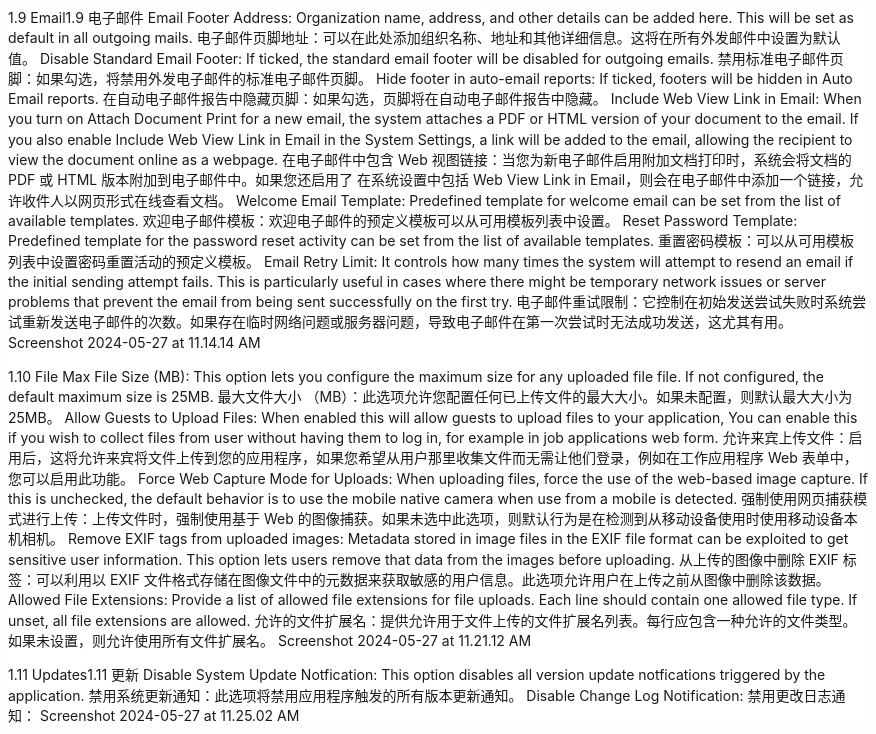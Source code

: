 1.9 Email1.9 电子邮件 
Email Footer Address: Organization name, address, and other details can be added here. This will be set as default in all outgoing mails.
电子邮件页脚地址：可以在此处添加组织名称、地址和其他详细信息。这将在所有外发邮件中设置为默认值。
Disable Standard Email Footer: If ticked, the standard email footer will be disabled for outgoing emails.
禁用标准电子邮件页脚：如果勾选，将禁用外发电子邮件的标准电子邮件页脚。
Hide footer in auto-email reports: If ticked, footers will be hidden in Auto Email reports.
在自动电子邮件报告中隐藏页脚：如果勾选，页脚将在自动电子邮件报告中隐藏。
Include Web View Link in Email: When you turn on Attach Document Print for a new email, the system attaches a PDF or HTML version of your document to the email. If you also enable Include Web View Link in Email in the System Settings, a link will be added to the email, allowing the recipient to view the document online as a webpage.
在电子邮件中包含 Web 视图链接：当您为新电子邮件启用附加文档打印时，系统会将文档的 PDF 或 HTML 版本附加到电子邮件中。如果您还启用了 在系统设置中包括 Web View Link in Email，则会在电子邮件中添加一个链接，允许收件人以网页形式在线查看文档。
Welcome Email Template: Predefined template for welcome email can be set from the list of available templates.
欢迎电子邮件模板：欢迎电子邮件的预定义模板可以从可用模板列表中设置。
Reset Password Template: Predefined template for the password reset activity can be set from the list of available templates.
重置密码模板：可以从可用模板列表中设置密码重置活动的预定义模板。
Email Retry Limit: It controls how many times the system will attempt to resend an email if the initial sending attempt fails. This is particularly useful in cases where there might be temporary network issues or server problems that prevent the email from being sent successfully on the first try.
电子邮件重试限制：它控制在初始发送尝试失败时系统尝试重新发送电子邮件的次数。如果存在临时网络问题或服务器问题，导致电子邮件在第一次尝试时无法成功发送，这尤其有用。
Screenshot 2024-05-27 at 11.14.14 AM

1.10 File 
Max File Size (MB): This option lets you configure the maximum size for any uploaded file file. If not configured, the default maximum size is 25MB.
最大文件大小 （MB）：此选项允许您配置任何已上传文件的最大大小。如果未配置，则默认最大大小为 25MB。
Allow Guests to Upload Files: When enabled this will allow guests to upload files to your application, You can enable this if you wish to collect files from user without having them to log in, for example in job applications web form.
允许来宾上传文件：启用后，这将允许来宾将文件上传到您的应用程序，如果您希望从用户那里收集文件而无需让他们登录，例如在工作应用程序 Web 表单中，您可以启用此功能。
Force Web Capture Mode for Uploads: When uploading files, force the use of the web-based image capture. If this is unchecked, the default behavior is to use the mobile native camera when use from a mobile is detected.
强制使用网页捕获模式进行上传：上传文件时，强制使用基于 Web 的图像捕获。如果未选中此选项，则默认行为是在检测到从移动设备使用时使用移动设备本机相机。
Remove EXIF tags from uploaded images: Metadata stored in image files in the EXIF file format can be exploited to get sensitive user information. This option lets users remove that data from the images before uploading.
从上传的图像中删除 EXIF 标签：可以利用以 EXIF 文件格式存储在图像文件中的元数据来获取敏感的用户信息。此选项允许用户在上传之前从图像中删除该数据。
Allowed File Extensions: Provide a list of allowed file extensions for file uploads. Each line should contain one allowed file type. If unset, all file extensions are allowed.
允许的文件扩展名：提供允许用于文件上传的文件扩展名列表。每行应包含一种允许的文件类型。如果未设置，则允许使用所有文件扩展名。
Screenshot 2024-05-27 at 11.21.12 AM

1.11 Updates1.11 更新 
Disable System Update Notfication: This option disables all version update notfications triggered by the application.
禁用系统更新通知：此选项将禁用应用程序触发的所有版本更新通知。
Disable Change Log Notification:
禁用更改日志通知：
Screenshot 2024-05-27 at 11.25.02 AM
